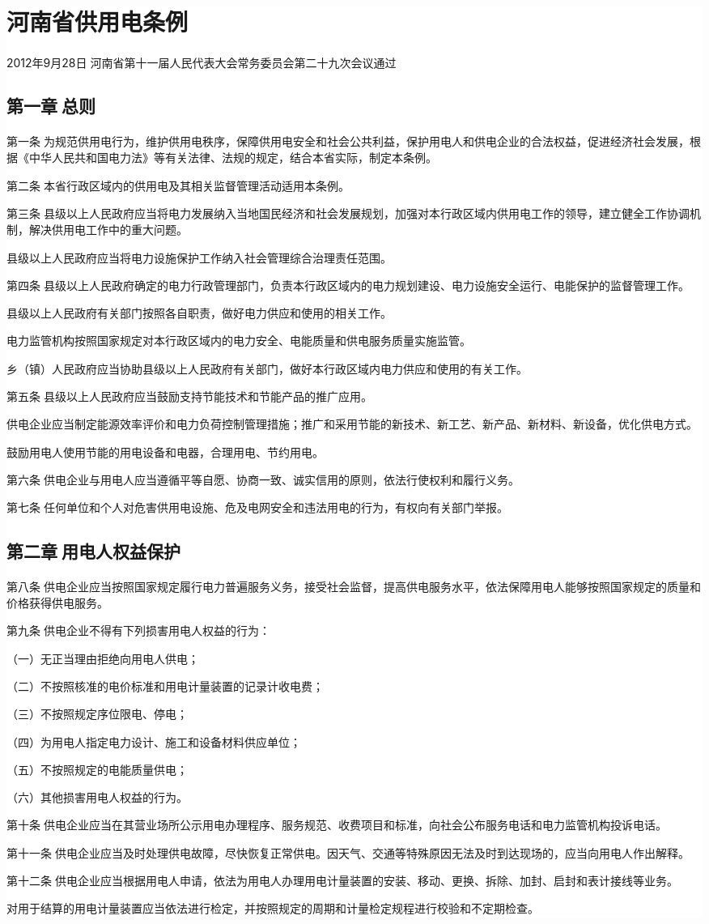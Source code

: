# 河南省供用电条例

2012年9月28日 河南省第十一届人民代表大会常务委员会第二十九次会议通过



## 第一章  总则

第一条 为规范供用电行为，维护供用电秩序，保障供用电安全和社会公共利益，保护用电人和供电企业的合法权益，促进经济社会发展，根据《中华人民共和国电力法》等有关法律、法规的规定，结合本省实际，制定本条例。

第二条 本省行政区域内的供用电及其相关监督管理活动适用本条例。

第三条 县级以上人民政府应当将电力发展纳入当地国民经济和社会发展规划，加强对本行政区域内供用电工作的领导，建立健全工作协调机制，解决供用电工作中的重大问题。

县级以上人民政府应当将电力设施保护工作纳入社会管理综合治理责任范围。

第四条 县级以上人民政府确定的电力行政管理部门，负责本行政区域内的电力规划建设、电力设施安全运行、电能保护的监督管理工作。

县级以上人民政府有关部门按照各自职责，做好电力供应和使用的相关工作。

电力监管机构按照国家规定对本行政区域内的电力安全、电能质量和供电服务质量实施监管。

乡（镇）人民政府应当协助县级以上人民政府有关部门，做好本行政区域内电力供应和使用的有关工作。

第五条 县级以上人民政府应当鼓励支持节能技术和节能产品的推广应用。

供电企业应当制定能源效率评价和电力负荷控制管理措施；推广和采用节能的新技术、新工艺、新产品、新材料、新设备，优化供电方式。

鼓励用电人使用节能的用电设备和电器，合理用电、节约用电。

第六条 供电企业与用电人应当遵循平等自愿、协商一致、诚实信用的原则，依法行使权利和履行义务。

第七条 任何单位和个人对危害供用电设施、危及电网安全和违法用电的行为，有权向有关部门举报。

## 第二章  用电人权益保护

第八条 供电企业应当按照国家规定履行电力普遍服务义务，接受社会监督，提高供电服务水平，依法保障用电人能够按照国家规定的质量和价格获得供电服务。

第九条 供电企业不得有下列损害用电人权益的行为：

（一）无正当理由拒绝向用电人供电；

（二）不按照核准的电价标准和用电计量装置的记录计收电费；

（三）不按照规定序位限电、停电；

（四）为用电人指定电力设计、施工和设备材料供应单位；

（五）不按照规定的电能质量供电；

（六）其他损害用电人权益的行为。

第十条 供电企业应当在其营业场所公示用电办理程序、服务规范、收费项目和标准，向社会公布服务电话和电力监管机构投诉电话。

第十一条 供电企业应当及时处理供电故障，尽快恢复正常供电。因天气、交通等特殊原因无法及时到达现场的，应当向用电人作出解释。

第十二条 供电企业应当根据用电人申请，依法为用电人办理用电计量装置的安装、移动、更换、拆除、加封、启封和表计接线等业务。

对用于结算的用电计量装置应当依法进行检定，并按照规定的周期和计量检定规程进行校验和不定期检查。
